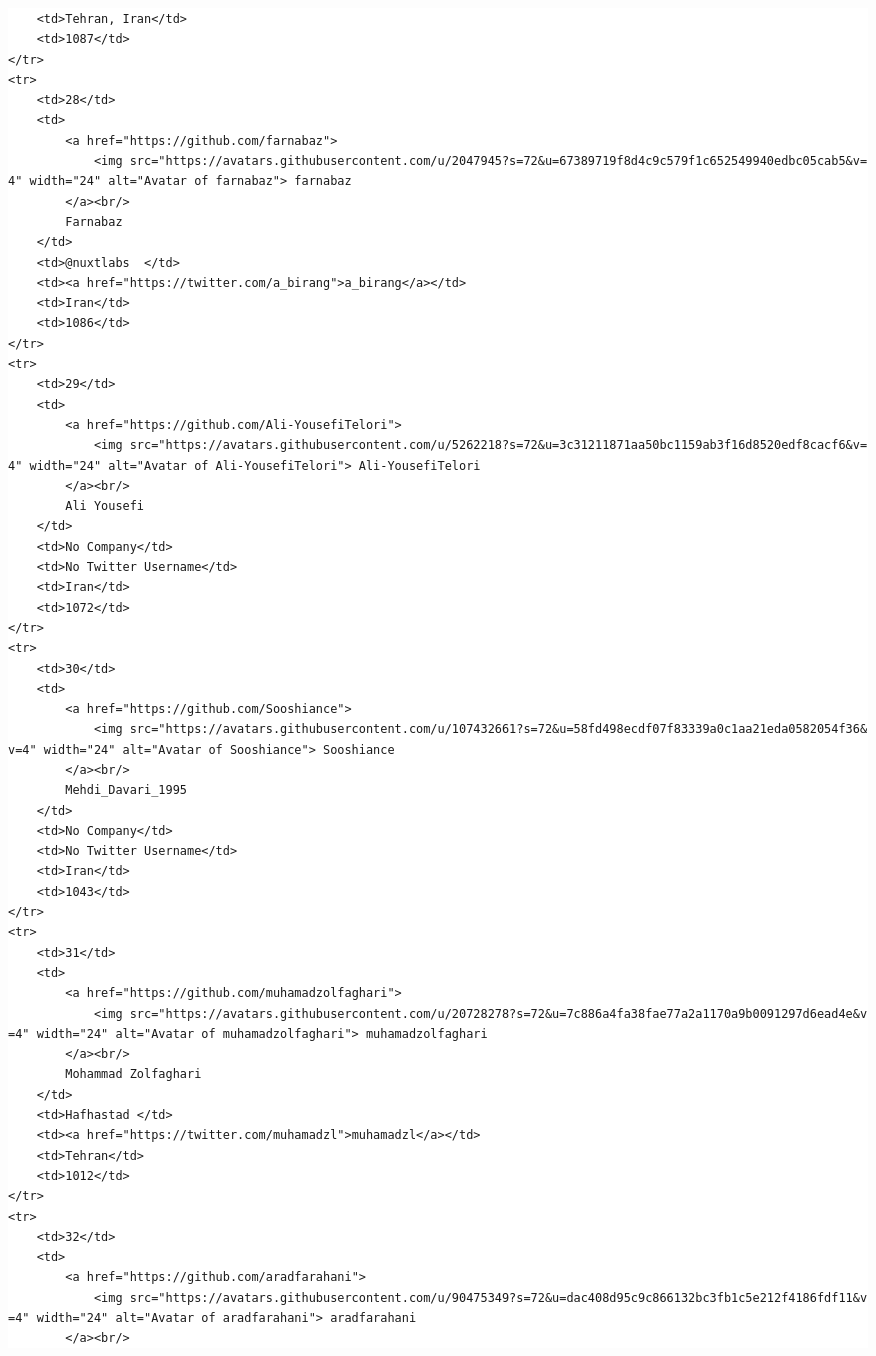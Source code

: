 		<td>Tehran, Iran</td>
		<td>1087</td>
	</tr>
	<tr>
		<td>28</td>
		<td>
			<a href="https://github.com/farnabaz">
				<img src="https://avatars.githubusercontent.com/u/2047945?s=72&u=67389719f8d4c9c579f1c652549940edbc05cab5&v=4" width="24" alt="Avatar of farnabaz"> farnabaz
			</a><br/>
			Farnabaz
		</td>
		<td>@nuxtlabs  </td>
		<td><a href="https://twitter.com/a_birang">a_birang</a></td>
		<td>Iran</td>
		<td>1086</td>
	</tr>
	<tr>
		<td>29</td>
		<td>
			<a href="https://github.com/Ali-YousefiTelori">
				<img src="https://avatars.githubusercontent.com/u/5262218?s=72&u=3c31211871aa50bc1159ab3f16d8520edf8cacf6&v=4" width="24" alt="Avatar of Ali-YousefiTelori"> Ali-YousefiTelori
			</a><br/>
			Ali Yousefi
		</td>
		<td>No Company</td>
		<td>No Twitter Username</td>
		<td>Iran</td>
		<td>1072</td>
	</tr>
	<tr>
		<td>30</td>
		<td>
			<a href="https://github.com/Sooshiance">
				<img src="https://avatars.githubusercontent.com/u/107432661?s=72&u=58fd498ecdf07f83339a0c1aa21eda0582054f36&v=4" width="24" alt="Avatar of Sooshiance"> Sooshiance
			</a><br/>
			Mehdi_Davari_1995
		</td>
		<td>No Company</td>
		<td>No Twitter Username</td>
		<td>Iran</td>
		<td>1043</td>
	</tr>
	<tr>
		<td>31</td>
		<td>
			<a href="https://github.com/muhamadzolfaghari">
				<img src="https://avatars.githubusercontent.com/u/20728278?s=72&u=7c886a4fa38fae77a2a1170a9b0091297d6ead4e&v=4" width="24" alt="Avatar of muhamadzolfaghari"> muhamadzolfaghari
			</a><br/>
			Mohammad Zolfaghari
		</td>
		<td>Hafhastad </td>
		<td><a href="https://twitter.com/muhamadzl">muhamadzl</a></td>
		<td>Tehran</td>
		<td>1012</td>
	</tr>
	<tr>
		<td>32</td>
		<td>
			<a href="https://github.com/aradfarahani">
				<img src="https://avatars.githubusercontent.com/u/90475349?s=72&u=dac408d95c9c866132bc3fb1c5e212f4186fdf11&v=4" width="24" alt="Avatar of aradfarahani"> aradfarahani
			</a><br/>